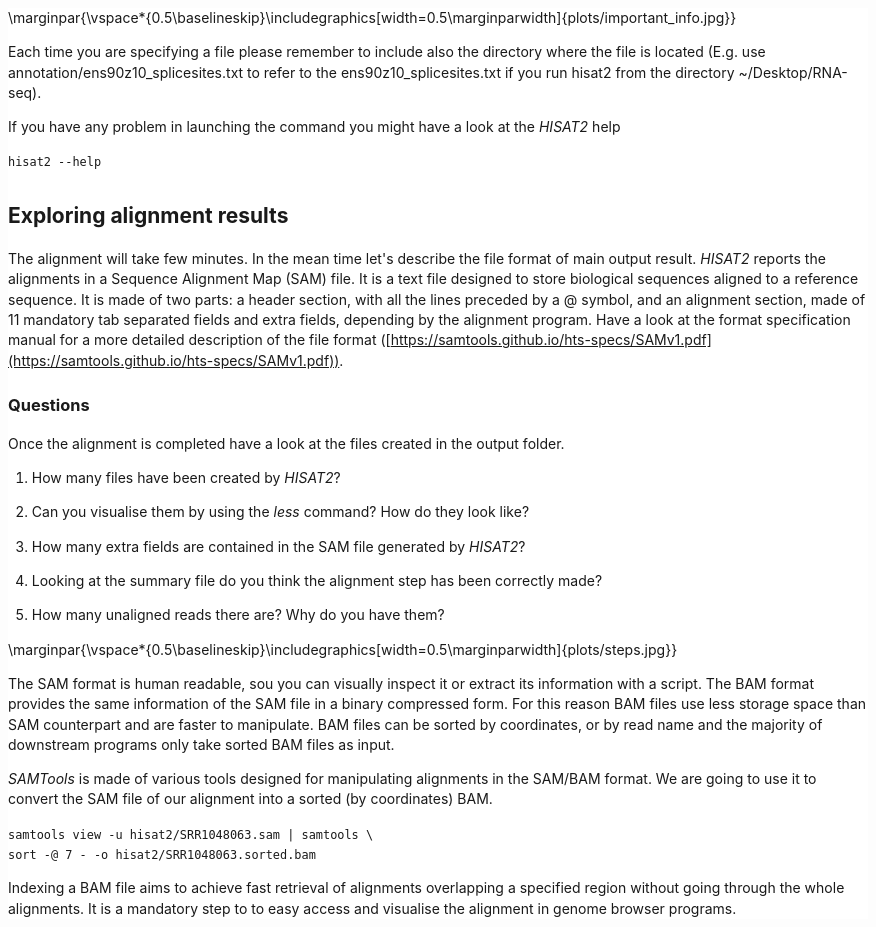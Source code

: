 \marginpar{\vspace*{0.5\baselineskip}\includegraphics[width=0.5\marginparwidth]{plots/important_info.jpg}}

Each time you are specifying a file please remember to include also the directory where the file is located (E.g. use annotation/ens90z10_splicesites.txt to refer to the ens90z10_splicesites.txt if you run hisat2 from the directory ~/Desktop/RNA-seq). 

If you have any problem in launching the command you might have a look at the  *HISAT2*  help

```ngs
hisat2 --help
```

## Exploring alignment results

The alignment will take few minutes. 
In the mean time let's describe the file format of main output result. *HISAT2* reports the alignments in a Sequence Alignment Map (SAM) file. It is a text file designed to store biological sequences aligned to a reference sequence. It is made of two parts: a header section, with all the lines preceded by a @ symbol, and an alignment section, made of 11 mandatory tab separated fields and extra fields, depending by the alignment program. Have a look at the format specification manual for a more detailed description of the file format ([https://samtools.github.io/hts-specs/SAMv1.pdf](https://samtools.github.io/hts-specs/SAMv1.pdf)). 

### Questions 

Once the alignment is completed have a look at the files created in the output folder.

1. How many files have been created by *HISAT2*?

2. Can you visualise them by using the *less* command? How do they look like?

3. How many extra fields are contained in the SAM file generated by *HISAT2*?

4. Looking at the summary file do you think the alignment step has been correctly made?   

5. How many unaligned reads there are? Why do you have them?

\marginpar{\vspace*{0.5\baselineskip}\includegraphics[width=0.5\marginparwidth]{plots/steps.jpg}}

The SAM format is human readable, sou you can visually inspect it or extract its information with a script.  The BAM format provides the same information of the SAM file in a binary compressed form. For this reason BAM files use less storage space than SAM counterpart and are faster to manipulate. BAM files can be sorted by coordinates, or by read name and the majority of downstream programs only take sorted BAM files as input. 

*SAMTools* is made of various tools designed for manipulating alignments in the SAM/BAM format. We are going to use it to convert the SAM file of our alignment into a sorted (by coordinates) BAM.

```ngs
samtools view -u hisat2/SRR1048063.sam | samtools \
sort -@ 7 - -o hisat2/SRR1048063.sorted.bam
``` 

Indexing a BAM file aims to achieve fast retrieval of alignments overlapping a specified region without going through the whole alignments. It is a mandatory step to to easy access and visualise the alignment in genome browser programs. 
